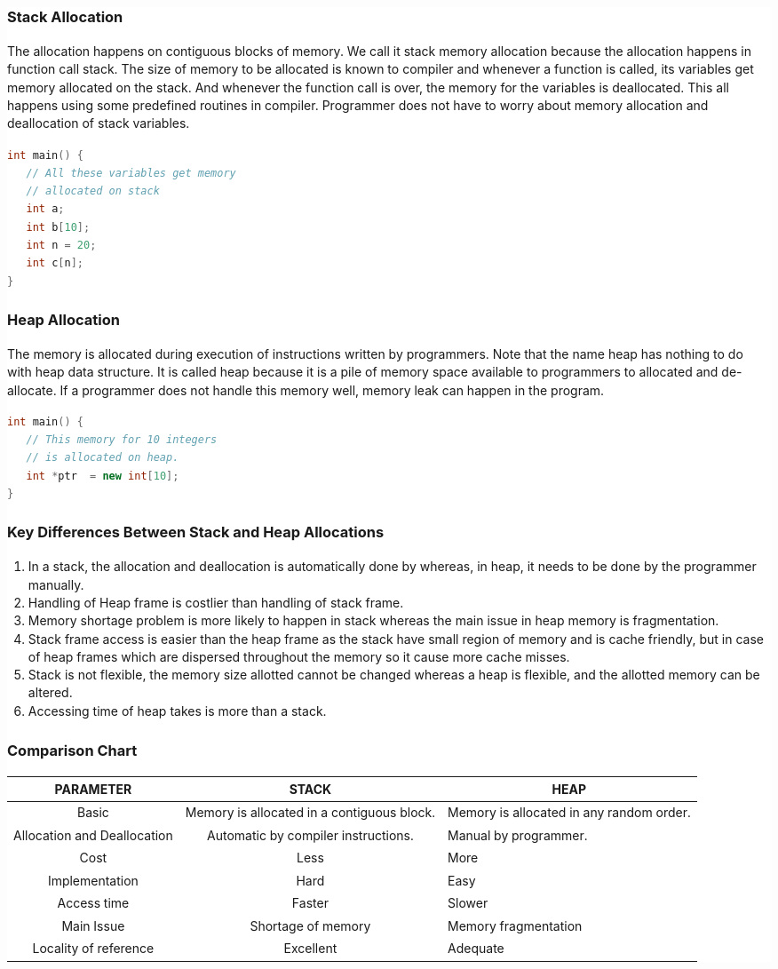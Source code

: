 ### Stack Allocation

The allocation happens on contiguous blocks of memory. We call it stack memory allocation because the allocation happens in function call stack. The size of memory to be allocated is known to compiler and whenever a function is called, its variables get memory allocated on the stack. And whenever the function call is over, the memory for the variables is deallocated. This all happens using some predefined routines in compiler. Programmer does not have to worry about memory allocation and deallocation of stack variables.

```C++
int main() {
   // All these variables get memory
   // allocated on stack
   int a;
   int b[10];
   int n = 20;
   int c[n];
}
```

### Heap Allocation

The memory is allocated during execution of instructions written by programmers. Note that the name heap has nothing to do with heap data structure. It is called heap because it is a pile of memory space available to programmers to allocated and de-allocate. If a programmer does not handle this memory well, memory leak can happen in the program.

```C++
int main() {
   // This memory for 10 integers
   // is allocated on heap.
   int *ptr  = new int[10];
}
```

### Key Differences Between Stack and Heap Allocations

1. In a stack, the allocation and deallocation is automatically done by whereas, in heap, it needs to be done by the programmer manually.
2. Handling of Heap frame is costlier than handling of stack frame.
3. Memory shortage problem is more likely to happen in stack whereas the main issue in heap memory is fragmentation.
4. Stack frame access is easier than the heap frame as the stack have small region of memory and is cache friendly, but in case of heap frames which are dispersed throughout the memory so it cause more cache misses.
5. Stack is not flexible, the memory size allotted cannot be changed whereas a heap is flexible, and the allotted memory can be altered.
6. Accessing time of heap takes is more than a stack.

### Comparison Chart

|          PARAMETER          |                    STACK                   | HEAP                                     |
|:---------------------------:|:------------------------------------------:|------------------------------------------|
|            Basic            | Memory is allocated in a contiguous block. | Memory is allocated in any random order. |
| Allocation and Deallocation |     Automatic by compiler instructions.    | Manual by programmer.                    |
|             Cost            |                    Less                    | More                                     |
|        Implementation       |                    Hard                    | Easy                                     |
|         Access time         |                   Faster                   | Slower                                   |
|          Main Issue         |             Shortage of memory             | Memory fragmentation                     |
|    Locality of reference    |                  Excellent                 | Adequate                                 |